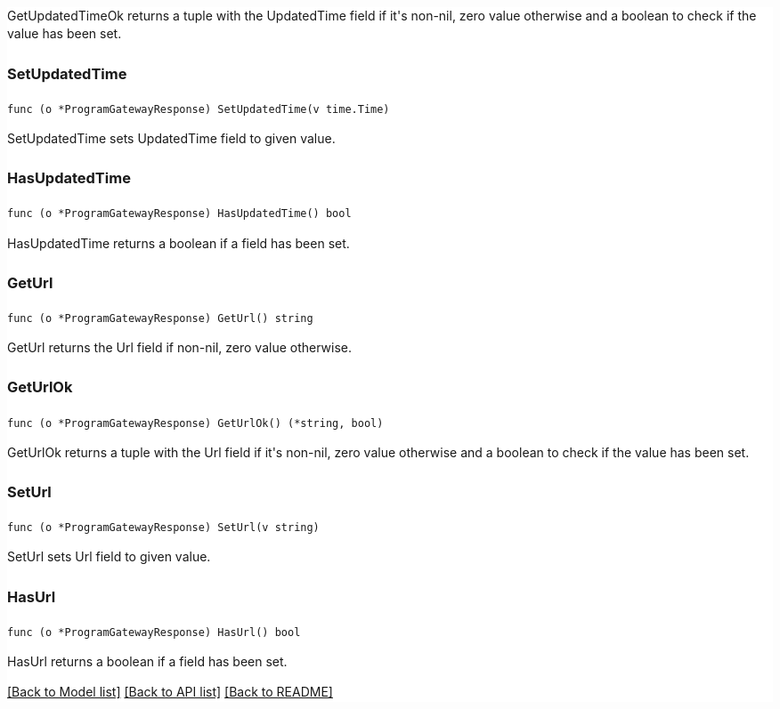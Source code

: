 GetUpdatedTimeOk returns a tuple with the UpdatedTime field if it's non-nil, zero value otherwise
and a boolean to check if the value has been set.

### SetUpdatedTime

`func (o *ProgramGatewayResponse) SetUpdatedTime(v time.Time)`

SetUpdatedTime sets UpdatedTime field to given value.

### HasUpdatedTime

`func (o *ProgramGatewayResponse) HasUpdatedTime() bool`

HasUpdatedTime returns a boolean if a field has been set.

### GetUrl

`func (o *ProgramGatewayResponse) GetUrl() string`

GetUrl returns the Url field if non-nil, zero value otherwise.

### GetUrlOk

`func (o *ProgramGatewayResponse) GetUrlOk() (*string, bool)`

GetUrlOk returns a tuple with the Url field if it's non-nil, zero value otherwise
and a boolean to check if the value has been set.

### SetUrl

`func (o *ProgramGatewayResponse) SetUrl(v string)`

SetUrl sets Url field to given value.

### HasUrl

`func (o *ProgramGatewayResponse) HasUrl() bool`

HasUrl returns a boolean if a field has been set.


[[Back to Model list]](../README.md#documentation-for-models) [[Back to API list]](../README.md#documentation-for-api-endpoints) [[Back to README]](../README.md)


